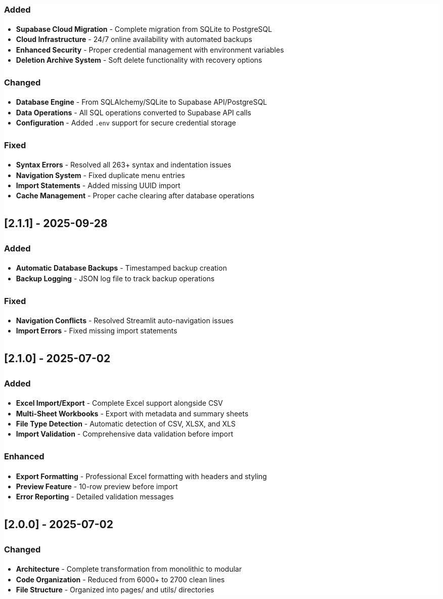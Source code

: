 ### Added
- **Supabase Cloud Migration** - Complete migration from SQLite to PostgreSQL
- **Cloud Infrastructure** - 24/7 online availability with automated backups
- **Enhanced Security** - Proper credential management with environment variables
- **Deletion Archive System** - Soft delete functionality with recovery options

### Changed
- **Database Engine** - From SQLAlchemy/SQLite to Supabase API/PostgreSQL
- **Data Operations** - All SQL operations converted to Supabase API calls
- **Configuration** - Added `.env` support for secure credential storage

### Fixed
- **Syntax Errors** - Resolved all 263+ syntax and indentation issues
- **Navigation System** - Fixed duplicate menu entries
- **Import Statements** - Added missing UUID import
- **Cache Management** - Proper cache clearing after database operations

## [2.1.1] - 2025-09-28

### Added
- **Automatic Database Backups** - Timestamped backup creation
- **Backup Logging** - JSON log file to track backup operations

### Fixed
- **Navigation Conflicts** - Resolved Streamlit auto-navigation issues
- **Import Errors** - Fixed missing import statements

## [2.1.0] - 2025-07-02

### Added
- **Excel Import/Export** - Complete Excel support alongside CSV
- **Multi-Sheet Workbooks** - Export with metadata and summary sheets
- **File Type Detection** - Automatic detection of CSV, XLSX, and XLS
- **Import Validation** - Comprehensive data validation before import

### Enhanced
- **Export Formatting** - Professional Excel formatting with headers and styling
- **Preview Feature** - 10-row preview before import
- **Error Reporting** - Detailed validation messages

## [2.0.0] - 2025-07-02

### Changed
- **Architecture** - Complete transformation from monolithic to modular
- **Code Organization** - Reduced from 6000+ to 2700 clean lines
- **File Structure** - Organized into pages/ and utils/ directories
